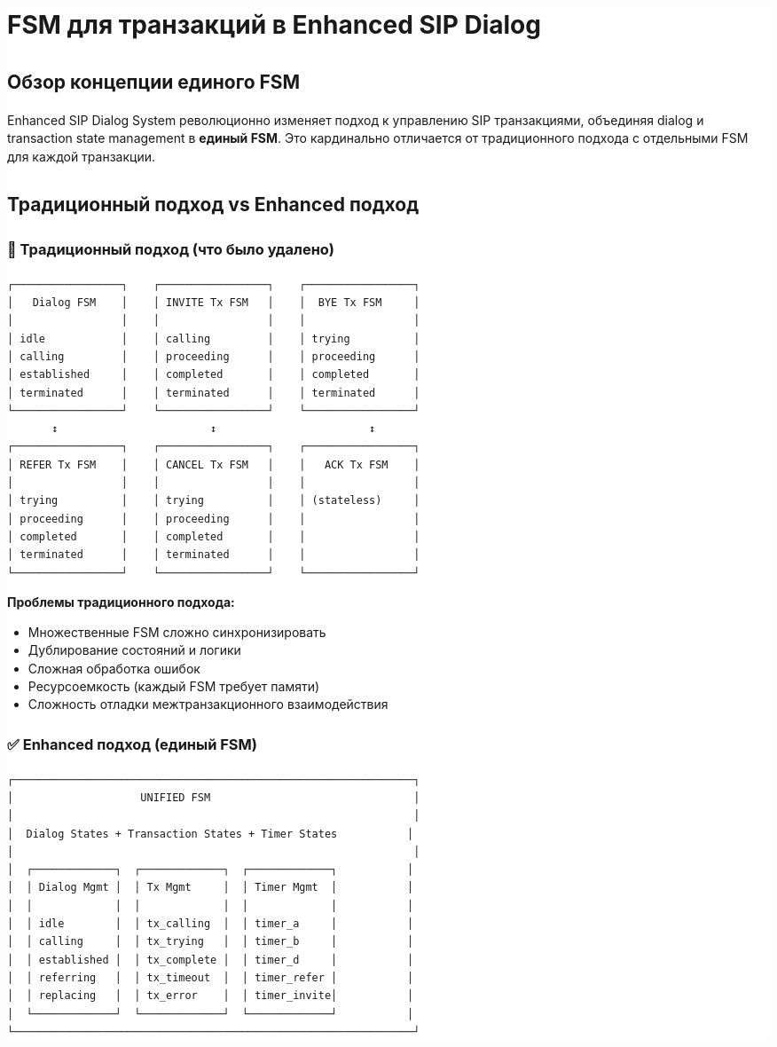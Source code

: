 # FSM для транзакций в Enhanced SIP Dialog

## Обзор концепции единого FSM

Enhanced SIP Dialog System революционно изменяет подход к управлению SIP транзакциями, объединяя dialog и transaction state management в **единый FSM**. Это кардинально отличается от традиционного подхода с отдельными FSM для каждой транзакции.

## Традиционный подход vs Enhanced подход

### 🔴 Традиционный подход (что было удалено)

```
┌─────────────────┐    ┌─────────────────┐    ┌─────────────────┐
│   Dialog FSM    │    │ INVITE Tx FSM   │    │  BYE Tx FSM     │
│                 │    │                 │    │                 │
│ idle            │    │ calling         │    │ trying          │
│ calling         │    │ proceeding      │    │ proceeding      │
│ established     │    │ completed       │    │ completed       │
│ terminated      │    │ terminated      │    │ terminated      │
└─────────────────┘    └─────────────────┘    └─────────────────┘
       ↕                        ↕                        ↕
┌─────────────────┐    ┌─────────────────┐    ┌─────────────────┐
│ REFER Tx FSM    │    │ CANCEL Tx FSM   │    │   ACK Tx FSM    │
│                 │    │                 │    │                 │
│ trying          │    │ trying          │    │ (stateless)     │
│ proceeding      │    │ proceeding      │    │                 │
│ completed       │    │ completed       │    │                 │
│ terminated      │    │ terminated      │    │                 │
└─────────────────┘    └─────────────────┘    └─────────────────┘
```

**Проблемы традиционного подхода:**
- Множественные FSM сложно синхронизировать
- Дублирование состояний и логики
- Сложная обработка ошибок
- Ресурсоемкость (каждый FSM требует памяти)
- Сложность отладки межтранзакционного взаимодействия

### ✅ Enhanced подход (единый FSM)

```
┌───────────────────────────────────────────────────────────────┐
│                    UNIFIED FSM                                │
│                                                               │
│  Dialog States + Transaction States + Timer States           │
│                                                               │
│  ┌─────────────┐  ┌─────────────┐  ┌─────────────┐           │
│  │ Dialog Mgmt │  │ Tx Mgmt     │  │ Timer Mgmt  │           │
│  │             │  │             │  │             │           │
│  │ idle        │  │ tx_calling  │  │ timer_a     │           │
│  │ calling     │  │ tx_trying   │  │ timer_b     │           │
│  │ established │  │ tx_complete │  │ timer_d     │           │
│  │ referring   │  │ tx_timeout  │  │ timer_refer │           │
│  │ replacing   │  │ tx_error    │  │ timer_invite│           │
│  └─────────────┘  └─────────────┘  └─────────────┘           │
└───────────────────────────────────────────────────────────────┘
```
